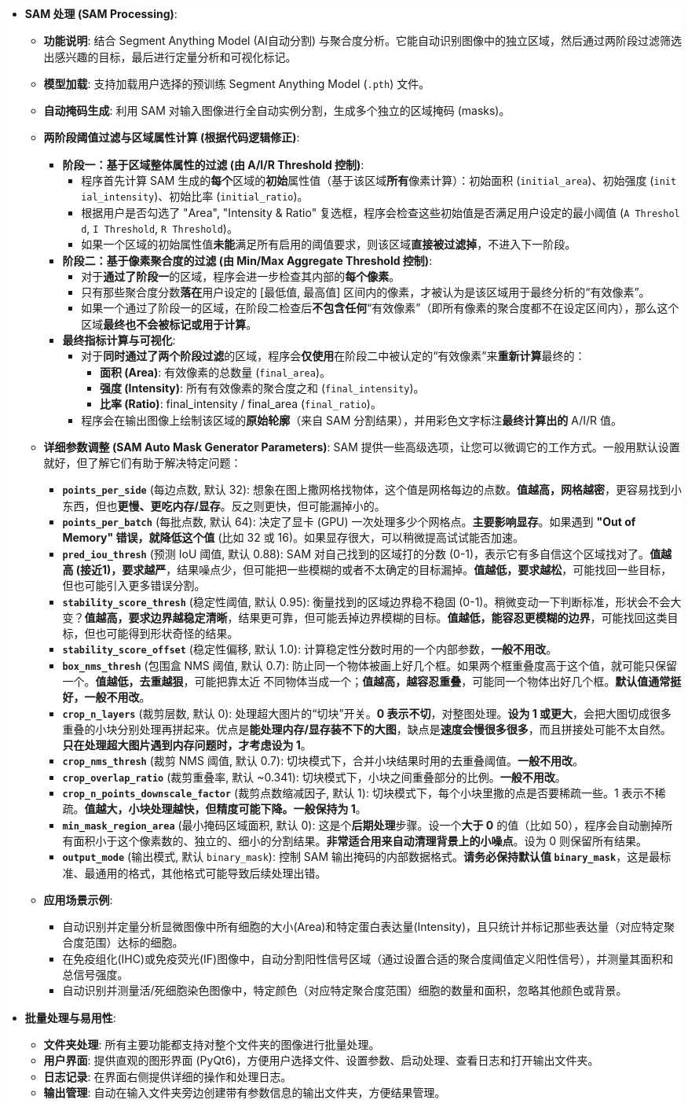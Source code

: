 * **SAM 处理 (SAM Processing)**:
    * **功能说明**: 结合 Segment Anything Model (AI自动分割) 与聚合度分析。它能自动识别图像中的独立区域，然后通过两阶段过滤筛选出感兴趣的目标，最后进行定量分析和可视化标记。
    * **模型加载**: 支持加载用户选择的预训练 Segment Anything Model (`.pth`) 文件。
    * **自动掩码生成**: 利用 SAM 对输入图像进行全自动实例分割，生成多个独立的区域掩码 (masks)。
    * **两阶段阈值过滤与区域属性计算 (根据代码逻辑修正)**:
        * **阶段一：基于区域整体属性的过滤 (由 A/I/R Threshold 控制)**:
            * 程序首先计算 SAM 生成的**每个**区域的**初始**属性值（基于该区域**所有**像素计算）：初始面积 (`initial_area`)、初始强度 (`initial_intensity`)、初始比率 (`initial_ratio`)。
            * 根据用户是否勾选了 "Area", "Intensity & Ratio" 复选框，程序会检查这些初始值是否满足用户设定的最小阈值 (`A Threshold`, `I Threshold`, `R Threshold`)。
            * 如果一个区域的初始属性值**未能**满足所有启用的阈值要求，则该区域**直接被过滤掉**，不进入下一阶段。
        * **阶段二：基于像素聚合度的过滤 (由 Min/Max Aggregate Threshold 控制)**:
            * 对于**通过了阶段一**的区域，程序会进一步检查其内部的**每个像素**。
            * 只有那些聚合度分数**落在**用户设定的 [最低值, 最高值] 区间内的像素，才被认为是该区域用于最终分析的“有效像素”。
            * 如果一个通过了阶段一的区域，在阶段二检查后**不包含任何**“有效像素”（即所有像素的聚合度都不在设定区间内），那么这个区域**最终也不会被标记或用于计算**。
        * **最终指标计算与可视化**:
            * 对于**同时通过了两个阶段过滤**的区域，程序会**仅使用**在阶段二中被认定的“有效像素”来**重新计算**最终的：
                * **面积 (Area)**: 有效像素的总数量 (`final_area`)。
                * **强度 (Intensity)**: 所有有效像素的聚合度之和 (`final_intensity`)。
                * **比率 (Ratio)**: final_intensity / final_area (`final_ratio`)。
            * 程序会在输出图像上绘制该区域的**原始轮廓**（来自 SAM 分割结果），并用彩色文字标注**最终计算出的** A/I/R 值。

    * **详细参数调整 (SAM Auto Mask Generator Parameters)**: SAM 提供一些高级选项，让您可以微调它的工作方式。一般用默认设置就好，但了解它们有助于解决特定问题：
        * **`points_per_side`** (每边点数, 默认 32): 想象在图上撒网格找物体，这个值是网格每边的点数。**值越高，网格越密**，更容易找到小东西，但也**更慢、更吃内存/显存**。反之则更快，但可能漏掉小的。
        * **`points_per_batch`** (每批点数, 默认 64): 决定了显卡 (GPU) 一次处理多少个网格点。**主要影响显存**。如果遇到 **"Out of Memory" 错误，就降低这个值** (比如 32 或 16)。如果显存很大，可以稍微提高试试能否加速。
        * **`pred_iou_thresh`** (预测 IoU 阈值, 默认 0.88): SAM 对自己找到的区域打的分数 (0-1)，表示它有多自信这个区域找对了。**值越高 (接近1)，要求越严**，结果噪点少，但可能把一些模糊的或者不太确定的目标漏掉。**值越低，要求越松**，可能找回一些目标，但也可能引入更多错误分割。
        * **`stability_score_thresh`** (稳定性阈值, 默认 0.95): 衡量找到的区域边界稳不稳固 (0-1)。稍微变动一下判断标准，形状会不会大变？**值越高，要求边界越稳定清晰**，结果更可靠，但可能丢掉边界模糊的目标。**值越低，能容忍更模糊的边界**，可能找回这类目标，但也可能得到形状奇怪的结果。
        * **`stability_score_offset`** (稳定性偏移, 默认 1.0): 计算稳定性分数时用的一个内部参数，**一般不用改**。
        * **`box_nms_thresh`** (包围盒 NMS 阈值, 默认 0.7): 防止同一个物体被画上好几个框。如果两个框重叠度高于这个值，就可能只保留一个。**值越低，去重越狠**，可能把靠太近 不同物体当成一个；**值越高，越容忍重叠**，可能同一个物体出好几个框。**默认值通常挺好，一般不用改**。
        * **`crop_n_layers`** (裁剪层数, 默认 0): 处理超大图片的“切块”开关。**0 表示不切**，对整图处理。**设为 1 或更大**，会把大图切成很多重叠的小块分别处理再拼起来。优点是**能处理内存/显存装不下的大图**，缺点是**速度会慢很多很多**，而且拼接处可能不太自然。**只在处理超大图片遇到内存问题时，才考虑设为 1**。
        * **`crop_nms_thresh`** (裁剪 NMS 阈值, 默认 0.7): 切块模式下，合并小块结果时用的去重叠阈值。**一般不用改**。
        * **`crop_overlap_ratio`** (裁剪重叠率, 默认 ~0.341): 切块模式下，小块之间重叠部分的比例。**一般不用改**。
        * **`crop_n_points_downscale_factor`** (裁剪点数缩减因子, 默认 1): 切块模式下，每个小块里撒的点是否要稀疏一些。1 表示不稀疏。**值越大，小块处理越快，但精度可能下降。一般保持为 1**。
        * **`min_mask_region_area`** (最小掩码区域面积, 默认 0): 这是个**后期处理**步骤。设一个**大于 0** 的值（比如 50），程序会自动删掉所有面积小于这个像素数的、独立的、细小的分割结果。**非常适合用来自动清理背景上的小噪点**。设为 0 则保留所有结果。
        * **`output_mode`** (输出模式, 默认 `binary_mask`): 控制 SAM 输出掩码的内部数据格式。**请务必保持默认值 `binary_mask`**，这是最标准、最通用的格式，其他格式可能导致后续处理出错。
    * **应用场景示例**:
        * 自动识别并定量分析显微图像中所有细胞的大小(Area)和特定蛋白表达量(Intensity)，且只统计并标记那些表达量（对应特定聚合度范围）达标的细胞。
        * 在免疫组化(IHC)或免疫荧光(IF)图像中，自动分割阳性信号区域（通过设置合适的聚合度阈值定义阳性信号），并测量其面积和总信号强度。
        * 自动识别并测量活/死细胞染色图像中，特定颜色（对应特定聚合度范围）细胞的数量和面积，忽略其他颜色或背景。

* **批量处理与易用性**:
    * **文件夹处理**: 所有主要功能都支持对整个文件夹的图像进行批量处理。
    * **用户界面**: 提供直观的图形界面 (PyQt6)，方便用户选择文件、设置参数、启动处理、查看日志和打开输出文件夹。
    * **日志记录**: 在界面右侧提供详细的操作和处理日志。
    * **输出管理**: 自动在输入文件夹旁边创建带有参数信息的输出文件夹，方便结果管理。
